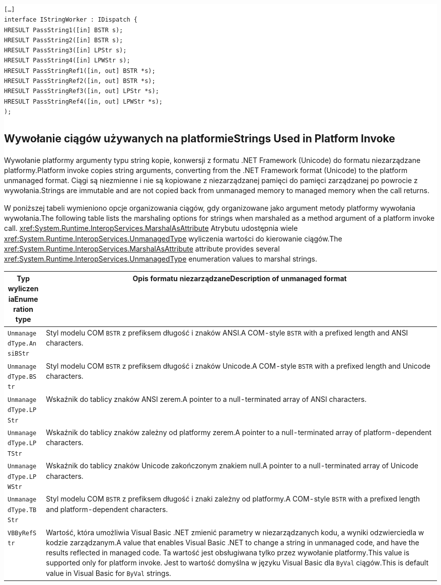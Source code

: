 ```
[…]  
interface IStringWorker : IDispatch {  
HRESULT PassString1([in] BSTR s);  
HRESULT PassString2([in] BSTR s);  
HRESULT PassString3([in] LPStr s);  
HRESULT PassString4([in] LPWStr s);  
HRESULT PassStringRef1([in, out] BSTR *s);  
HRESULT PassStringRef2([in, out] BSTR *s);  
HRESULT PassStringRef3([in, out] LPStr *s);  
HRESULT PassStringRef4([in, out] LPWStr *s);  
);
```

<a name="cpcondefaultmarshalingforstringsanchor5"></a>

## <a name="strings-used-in-platform-invoke"></a><span data-ttu-id="bc371-124">Wywołanie ciągów używanych na platformie</span><span class="sxs-lookup"><span data-stu-id="bc371-124">Strings Used in Platform Invoke</span></span>  
 <span data-ttu-id="bc371-125">Wywołanie platformy argumenty typu string kopie, konwersji z formatu .NET Framework (Unicode) do formatu niezarządzane platformy.</span><span class="sxs-lookup"><span data-stu-id="bc371-125">Platform invoke copies string arguments, converting from the .NET Framework format (Unicode) to the platform unmanaged format.</span></span> <span data-ttu-id="bc371-126">Ciągi są niezmienne i nie są kopiowane z niezarządzanej pamięci do pamięci zarządzanej po powrocie z wywołania.</span><span class="sxs-lookup"><span data-stu-id="bc371-126">Strings are immutable and are not copied back from unmanaged memory to managed memory when the call returns.</span></span>  
  
 <span data-ttu-id="bc371-127">W poniższej tabeli wymieniono opcje organizowania ciągów, gdy organizowane jako argument metody platformy wywołania wywołania.</span><span class="sxs-lookup"><span data-stu-id="bc371-127">The following table lists the marshaling options for strings when marshaled as a method argument of a platform invoke call.</span></span> <span data-ttu-id="bc371-128"><xref:System.Runtime.InteropServices.MarshalAsAttribute> Atrybutu udostępnia wiele <xref:System.Runtime.InteropServices.UnmanagedType> wyliczenia wartości do kierowanie ciągów.</span><span class="sxs-lookup"><span data-stu-id="bc371-128">The <xref:System.Runtime.InteropServices.MarshalAsAttribute> attribute provides several <xref:System.Runtime.InteropServices.UnmanagedType> enumeration values to marshal strings.</span></span>  
  
|<span data-ttu-id="bc371-129">Typ wyliczenia</span><span class="sxs-lookup"><span data-stu-id="bc371-129">Enumeration type</span></span>|<span data-ttu-id="bc371-130">Opis formatu niezarządzane</span><span class="sxs-lookup"><span data-stu-id="bc371-130">Description of unmanaged format</span></span>|  
|----------------------|-------------------------------------|  
|`UnmanagedType.AnsiBStr`|<span data-ttu-id="bc371-131">Styl modelu COM `BSTR` z prefiksem długość i znaków ANSI.</span><span class="sxs-lookup"><span data-stu-id="bc371-131">A COM-style `BSTR` with a prefixed length and ANSI characters.</span></span>|  
|`UnmanagedType.BStr`|<span data-ttu-id="bc371-132">Styl modelu COM `BSTR` z prefiksem długość i znaków Unicode.</span><span class="sxs-lookup"><span data-stu-id="bc371-132">A COM-style `BSTR` with a prefixed length and Unicode characters.</span></span>|  
|`UnmanagedType.LPStr`|<span data-ttu-id="bc371-133">Wskaźnik do tablicy znaków ANSI zerem.</span><span class="sxs-lookup"><span data-stu-id="bc371-133">A pointer to a null-terminated array of ANSI characters.</span></span>|  
|`UnmanagedType.LPTStr`|<span data-ttu-id="bc371-134">Wskaźnik do tablicy znaków zależny od platformy zerem.</span><span class="sxs-lookup"><span data-stu-id="bc371-134">A pointer to a null-terminated array of platform-dependent characters.</span></span>|  
|`UnmanagedType.LPWStr`|<span data-ttu-id="bc371-135">Wskaźnik do tablicy znaków Unicode zakończonym znakiem null.</span><span class="sxs-lookup"><span data-stu-id="bc371-135">A pointer to a null-terminated array of Unicode characters.</span></span>|  
|`UnmanagedType.TBStr`|<span data-ttu-id="bc371-136">Styl modelu COM `BSTR` z prefiksem długość i znaki zależny od platformy.</span><span class="sxs-lookup"><span data-stu-id="bc371-136">A COM-style `BSTR` with a prefixed length and platform-dependent characters.</span></span>|  
|`VBByRefStr`|<span data-ttu-id="bc371-137">Wartość, która umożliwia Visual Basic .NET zmienić parametry w niezarządzanych kodu, a wyniki odzwierciedla w kodzie zarządzanym.</span><span class="sxs-lookup"><span data-stu-id="bc371-137">A value that enables Visual Basic .NET to change a string in unmanaged code, and have the results reflected in managed code.</span></span> <span data-ttu-id="bc371-138">Ta wartość jest obsługiwana tylko przez wywołanie platformy.</span><span class="sxs-lookup"><span data-stu-id="bc371-138">This value is supported only for platform invoke.</span></span> <span data-ttu-id="bc371-139">Jest to wartość domyślna w języku Visual Basic dla `ByVal` ciągów.</span><span class="sxs-lookup"><span data-stu-id="bc371-139">This is default value in Visual Basic for `ByVal` strings.</span></span>|  
  